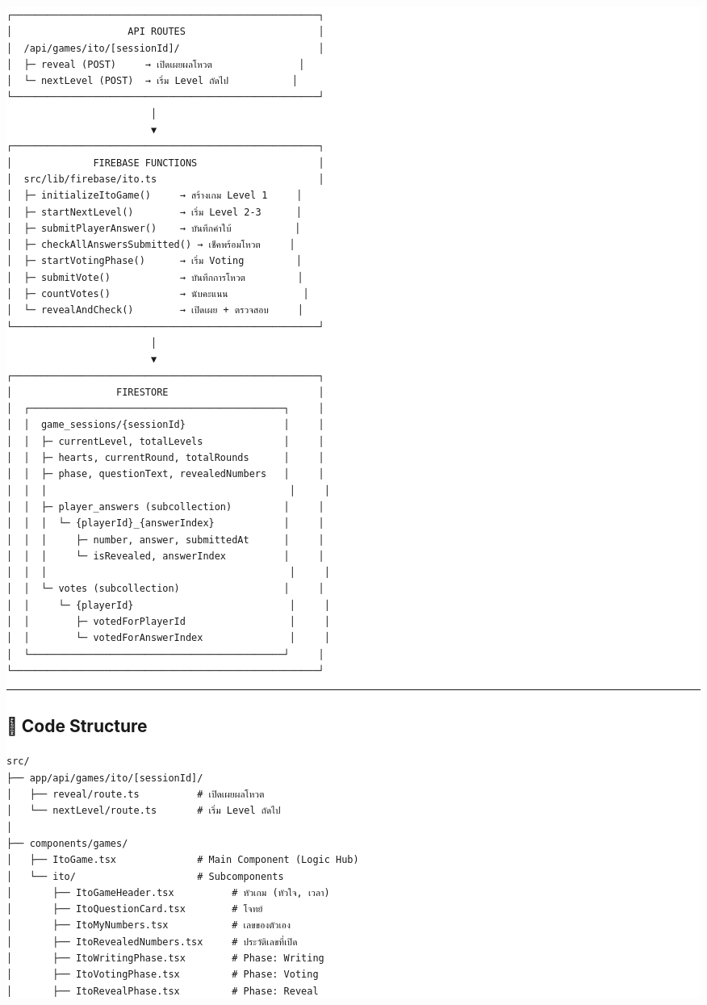 ```
┌─────────────────────────────────────────────────────┐
│                    API ROUTES                       │
│  /api/games/ito/[sessionId]/                        │
│  ├─ reveal (POST)     → เปิดเผยผลโหวต               │
│  └─ nextLevel (POST)  → เริ่ม Level ถัดไป           │
└─────────────────────────────────────────────────────┘
                         │
                         ▼
┌─────────────────────────────────────────────────────┐
│              FIREBASE FUNCTIONS                     │
│  src/lib/firebase/ito.ts                            │
│  ├─ initializeItoGame()     → สร้างเกม Level 1     │
│  ├─ startNextLevel()        → เริ่ม Level 2-3      │
│  ├─ submitPlayerAnswer()    → บันทึกคำใบ้           │
│  ├─ checkAllAnswersSubmitted() → เช็คพร้อมโหวต     │
│  ├─ startVotingPhase()      → เริ่ม Voting         │
│  ├─ submitVote()            → บันทึกการโหวต         │
│  ├─ countVotes()            → นับคะแนน             │
│  └─ revealAndCheck()        → เปิดเผย + ตรวจสอบ     │
└─────────────────────────────────────────────────────┘
                         │
                         ▼
┌─────────────────────────────────────────────────────┐
│                  FIRESTORE                          │
│  ┌────────────────────────────────────────────┐     │
│  │  game_sessions/{sessionId}                 │     │
│  │  ├─ currentLevel, totalLevels              │     │
│  │  ├─ hearts, currentRound, totalRounds      │     │
│  │  ├─ phase, questionText, revealedNumbers   │     │
│  │  │                                          │     │
│  │  ├─ player_answers (subcollection)         │     │
│  │  │  └─ {playerId}_{answerIndex}            │     │
│  │  │     ├─ number, answer, submittedAt      │     │
│  │  │     └─ isRevealed, answerIndex          │     │
│  │  │                                          │     │
│  │  └─ votes (subcollection)                  │     │
│  │     └─ {playerId}                           │     │
│  │        ├─ votedForPlayerId                  │     │
│  │        └─ votedForAnswerIndex               │     │
│  └────────────────────────────────────────────┘     │
└─────────────────────────────────────────────────────┘
```

---

## 📂 Code Structure

```
src/
├── app/api/games/ito/[sessionId]/
│   ├── reveal/route.ts          # เปิดเผยผลโหวต
│   └── nextLevel/route.ts       # เริ่ม Level ถัดไป
│
├── components/games/
│   ├── ItoGame.tsx              # Main Component (Logic Hub)
│   └── ito/                     # Subcomponents
│       ├── ItoGameHeader.tsx          # หัวเกม (หัวใจ, เวลา)
│       ├── ItoQuestionCard.tsx        # โจทย์
│       ├── ItoMyNumbers.tsx           # เลขของตัวเอง
│       ├── ItoRevealedNumbers.tsx     # ประวัติเลขที่เปิด
│       ├── ItoWritingPhase.tsx        # Phase: Writing
│       ├── ItoVotingPhase.tsx         # Phase: Voting
│       ├── ItoRevealPhase.tsx         # Phase: Reveal
```